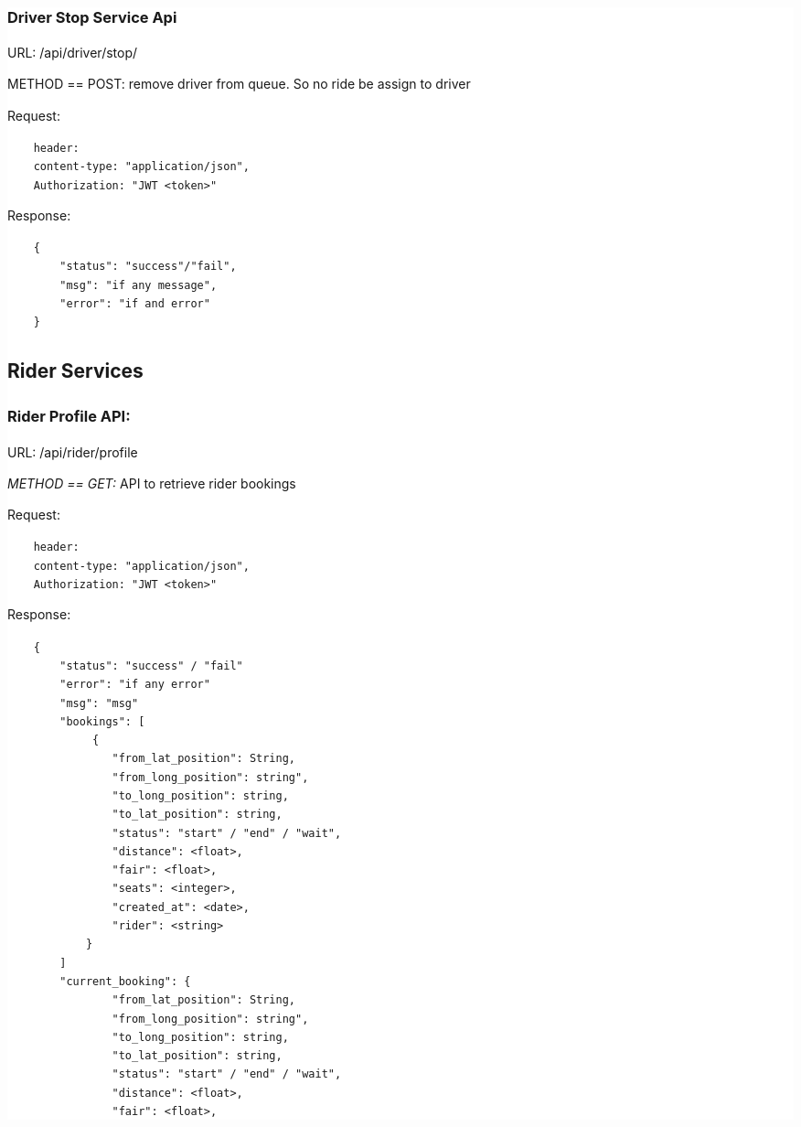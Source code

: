 
### Driver Stop Service Api
URL: /api/driver/stop/

METHOD == POST:
remove driver from queue. So no ride be assign to driver

Request:
```
    header:
    content-type: "application/json",
    Authorization: "JWT <token>"
```

Response:
```
    {
        "status": "success"/"fail",
        "msg": "if any message",
        "error": "if and error"
    }
```

## Rider Services


### Rider Profile API:

URL: /api/rider/profile

*METHOD == GET:*
API to retrieve rider bookings

Request:
```
    header:
    content-type: "application/json",
    Authorization: "JWT <token>"
```
Response:
```
    {
        "status": "success" / "fail"
        "error": "if any error"
        "msg": "msg"
        "bookings": [
             {
                "from_lat_position": String,
                "from_long_position": string",
                "to_long_position": string,
                "to_lat_position": string,
                "status": "start" / "end" / "wait",
                "distance": <float>,
                "fair": <float>,
                "seats": <integer>,
                "created_at": <date>,
                "rider": <string>
            }
        ]
        "current_booking": {
                "from_lat_position": String,
                "from_long_position": string",
                "to_long_position": string,
                "to_lat_position": string,
                "status": "start" / "end" / "wait",
                "distance": <float>,
                "fair": <float>,
```